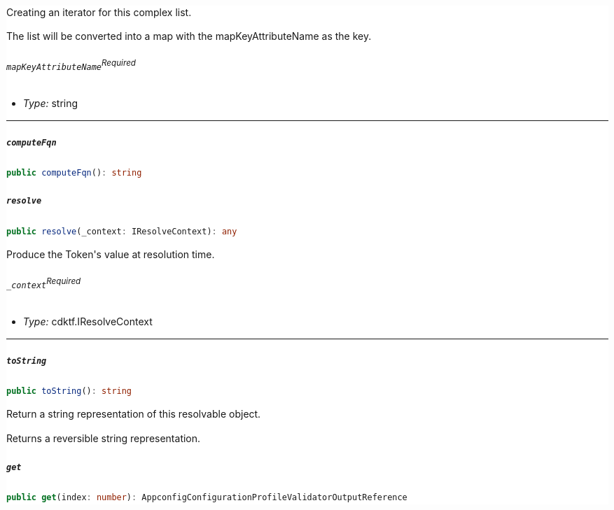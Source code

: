 Creating an iterator for this complex list.

The list will be converted into a map with the mapKeyAttributeName as the key.

###### `mapKeyAttributeName`<sup>Required</sup> <a name="mapKeyAttributeName" id="@cdktf/aws-cdk.appconfigConfigurationProfile.AppconfigConfigurationProfileValidatorList.allWithMapKey.parameter.mapKeyAttributeName"></a>

- *Type:* string

---

##### `computeFqn` <a name="computeFqn" id="@cdktf/aws-cdk.appconfigConfigurationProfile.AppconfigConfigurationProfileValidatorList.computeFqn"></a>

```typescript
public computeFqn(): string
```

##### `resolve` <a name="resolve" id="@cdktf/aws-cdk.appconfigConfigurationProfile.AppconfigConfigurationProfileValidatorList.resolve"></a>

```typescript
public resolve(_context: IResolveContext): any
```

Produce the Token's value at resolution time.

###### `_context`<sup>Required</sup> <a name="_context" id="@cdktf/aws-cdk.appconfigConfigurationProfile.AppconfigConfigurationProfileValidatorList.resolve.parameter._context"></a>

- *Type:* cdktf.IResolveContext

---

##### `toString` <a name="toString" id="@cdktf/aws-cdk.appconfigConfigurationProfile.AppconfigConfigurationProfileValidatorList.toString"></a>

```typescript
public toString(): string
```

Return a string representation of this resolvable object.

Returns a reversible string representation.

##### `get` <a name="get" id="@cdktf/aws-cdk.appconfigConfigurationProfile.AppconfigConfigurationProfileValidatorList.get"></a>

```typescript
public get(index: number): AppconfigConfigurationProfileValidatorOutputReference
```
